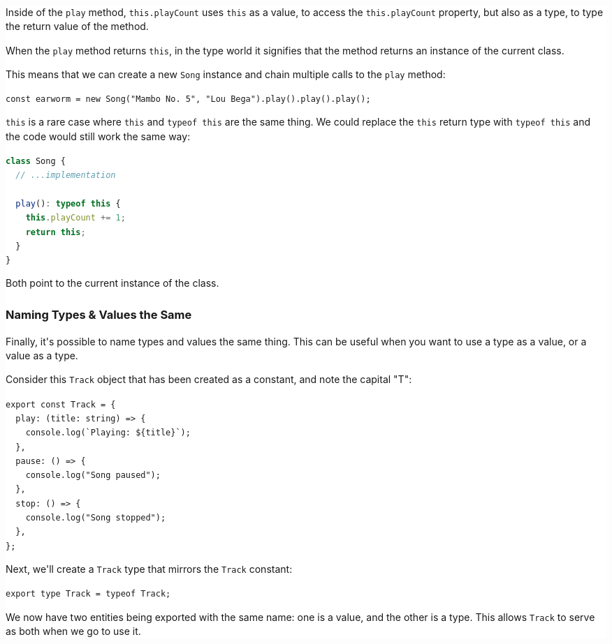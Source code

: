 Inside of the `play` method, `this.playCount` uses `this` as a value, to access the `this.playCount` property, but also as a type, to type the return value of the method.

When the `play` method returns `this`, in the type world it signifies that the method returns an instance of the current class.

This means that we can create a new `Song` instance and chain multiple calls to the `play` method:

```tsx
const earworm = new Song("Mambo No. 5", "Lou Bega").play().play().play();
```

`this` is a rare case where `this` and `typeof this` are the same thing. We could replace the `this` return type with `typeof this` and the code would still work the same way:

```typescript
class Song {
  // ...implementation

  play(): typeof this {
    this.playCount += 1;
    return this;
  }
}
```

Both point to the current instance of the class.

### Naming Types & Values the Same

Finally, it's possible to name types and values the same thing. This can be useful when you want to use a type as a value, or a value as a type.

Consider this `Track` object that has been created as a constant, and note the capital "T":

```tsx
export const Track = {
  play: (title: string) => {
    console.log(`Playing: ${title}`);
  },
  pause: () => {
    console.log("Song paused");
  },
  stop: () => {
    console.log("Song stopped");
  },
};
```

Next, we'll create a `Track` type that mirrors the `Track` constant:

```tsx
export type Track = typeof Track;
```

We now have two entities being exported with the same name: one is a value, and the other is a type. This allows `Track` to serve as both when we go to use it.
